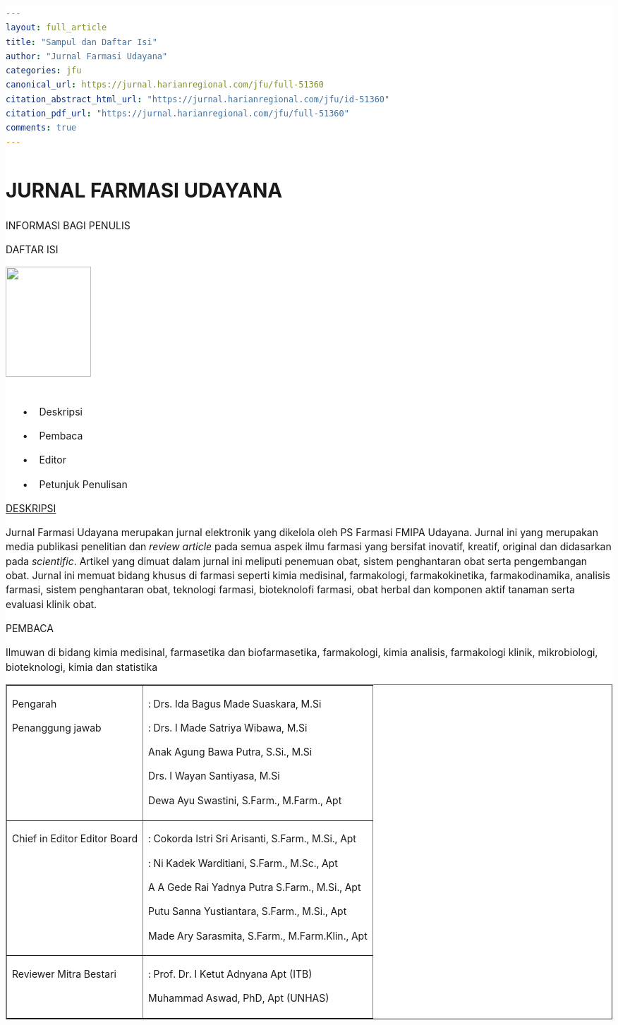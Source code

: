 ```yaml
---
layout: full_article
title: "Sampul dan Daftar Isi"
author: "Jurnal Farmasi Udayana"
categories: jfu
canonical_url: https://jurnal.harianregional.com/jfu/full-51360 
citation_abstract_html_url: "https://jurnal.harianregional.com/jfu/id-51360"
citation_pdf_url: "https://jurnal.harianregional.com/jfu/full-51360"  
comments: true
---
```


<a name="caption1"></a>
<h1><a name="bookmark0"></a><span class="font5"><a name="bookmark1"></a>JURNAL FARMASI UDAYANA</span></h1>
<p><span class="font4">INFORMASI BAGI PENULIS</span></p>
<p><span class="font4">DAFTAR ISI</span></p>
<div><img src="https://jurnal.harianregional.com/media/51360-1.jpg" alt="" style="width:91pt;height:117pt;">
</div><br clear="all">
<ul style="list-style:none;"><li>
<p><span class="font0">•</span><span class="font4"> &nbsp;&nbsp;&nbsp;Deskripsi</span></p></li>
<li>
<p><span class="font0">•</span><span class="font4"> &nbsp;&nbsp;&nbsp;Pembaca</span></p></li>
<li>
<p><span class="font0">•</span><span class="font4"> &nbsp;&nbsp;&nbsp;Editor</span></p></li>
<li>
<p><span class="font0">•</span><span class="font4"> &nbsp;&nbsp;&nbsp;Petunjuk Penulisan</span></p></li></ul>
<p><span class="font4" style="text-decoration:underline;">DESKRIPSI</span></p>
<p><span class="font4">Jurnal Farmasi Udayana merupakan jurnal elektronik yang dikelola oleh PS Farmasi FMIPA Udayana. Jurnal ini yang merupakan media publikasi penelitian dan </span><span class="font4" style="font-style:italic;">review article</span><span class="font4"> pada semua aspek ilmu farmasi yang bersifat inovatif, kreatif, original dan didasarkan pada </span><span class="font4" style="font-style:italic;">scientific</span><span class="font4">. Artikel yang dimuat dalam jurnal ini meliputi penemuan obat, sistem penghantaran obat serta pengembangan obat. Jurnal ini memuat bidang khusus di farmasi seperti kimia medisinal, farmakologi, farmakokinetika, farmakodinamika, analisis farmasi, sistem penghantaran obat, teknologi farmasi, bioteknolofi farmasi, obat herbal dan komponen aktif tanaman serta evaluasi klinik obat.</span></p>
<p><span class="font4">PEMBACA</span></p>
<p><span class="font4">Ilmuwan di bidang kimia medisinal, farmasetika dan biofarmasetika, farmakologi, kimia analisis, farmakologi klinik, mikrobiologi, bioteknologi, kimia dan statistika</span></p>
<table border="1">
<tr><td style="vertical-align:top;">
<p><span class="font4">Pengarah</span></p>
<p><span class="font4">Penanggung jawab</span></p></td><td style="vertical-align:top;">
<p><span class="font4">: Drs. Ida Bagus Made Suaskara, M.Si</span></p>
<p><span class="font4">: Drs. I Made Satriya Wibawa, M.Si</span></p>
<p><span class="font4">Anak Agung Bawa Putra, S.Si., M.Si</span></p>
<p><span class="font4">Drs. I Wayan Santiyasa, M.Si</span></p>
<p><span class="font4">Dewa Ayu Swastini, S.Farm., M.Farm., Apt</span></p></td></tr>
<tr><td style="vertical-align:top;">
<p><span class="font4">Chief in Editor Editor Board</span></p></td><td style="vertical-align:middle;">
<p><span class="font4">: Cokorda Istri Sri Arisanti, S.Farm., M.Si., Apt</span></p>
<p><span class="font4">: Ni Kadek Warditiani, S.Farm., M.Sc., Apt</span></p>
<p><span class="font4">A A Gede Rai Yadnya Putra S.Farm., M.Si., Apt</span></p>
<p><span class="font4">Putu Sanna Yustiantara, S.Farm., M.Si., Apt</span></p>
<p><span class="font4">Made Ary Sarasmita, S.Farm., M.Farm.Klin., Apt</span></p></td></tr>
<tr><td style="vertical-align:top;">
<p><span class="font4">Reviewer Mitra Bestari</span></p></td><td style="vertical-align:bottom;">
<p><span class="font4">: Prof. Dr. I Ketut Adnyana Apt (ITB)</span></p>
<p><span class="font4">Muhammad Aswad, PhD, Apt (UNHAS)</span></p>